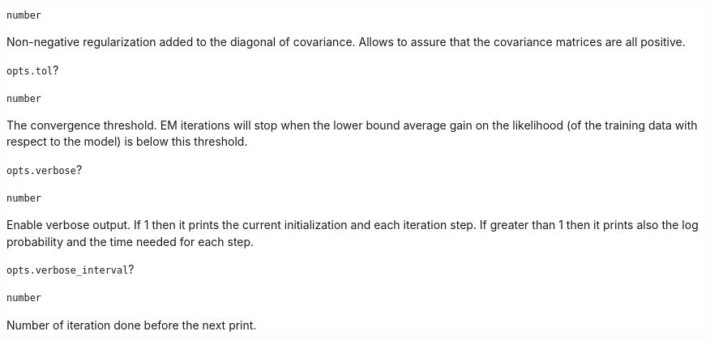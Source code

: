 `number`

</td>
<td>

Non-negative regularization added to the diagonal of covariance. Allows to assure that the covariance matrices are all positive.

</td>
</tr>
<tr>
<td>

`opts.tol`?

</td>
<td>

`number`

</td>
<td>

The convergence threshold. EM iterations will stop when the lower bound average gain on the likelihood (of the training data with respect to the model) is below this threshold.

</td>
</tr>
<tr>
<td>

`opts.verbose`?

</td>
<td>

`number`

</td>
<td>

Enable verbose output. If 1 then it prints the current initialization and each iteration step. If greater than 1 then it prints also the log probability and the time needed for each step.

</td>
</tr>
<tr>
<td>

`opts.verbose_interval`?

</td>
<td>

`number`

</td>
<td>

Number of iteration done before the next print.
